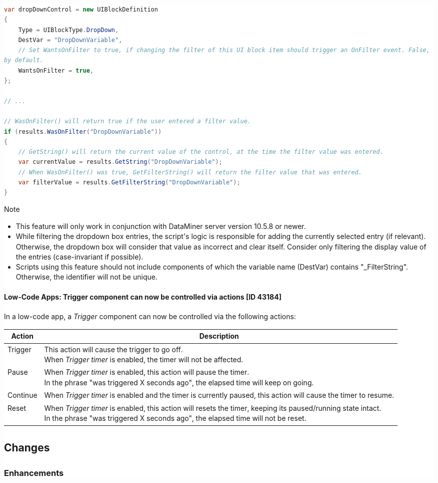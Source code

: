 ```csharp
var dropDownControl = new UIBlockDefinition
{
    Type = UIBlockType.DropDown,
    DestVar = "DropDownVariable",
    // Set WantsOnFilter to true, if changing the filter of this UI block item should trigger an OnFilter event. False, by default.
    WantsOnFilter = true,
};

// ...

// WasOnFilter() will return true if the user entered a filter value.
if (results.WasOnFilter("DropDownVariable"))
{
    // GetString() will return the current value of the control, at the time the filter value was entered.
    var currentValue = results.GetString("DropDownVariable");
    // When WasOnFilter() was true, GetFilterString() will return the filter value that was entered.
    var filterValue = results.GetFilterString("DropDownVariable");
}
```

> [!NOTE]
>
> - This feature will only work in conjunction with DataMiner server version 10.5.8 or newer.
> - While filtering the dropdown box entries, the script's logic is responsible for adding the currently selected entry (if relevant). Otherwise, the dropdown box will consider that value as incorrect and clear itself. Consider only filtering the display value of the entries (case-invariant if possible).
> - Scripts using this feature should not include components of which the variable name (DestVar) contains "_FilterString". Otherwise, the identifier will not be unique.

#### Low-Code Apps: Trigger component can now be controlled via actions [ID 43184]



In a low-code app, a *Trigger* component can now be controlled via the following actions:

| Action | Description |
|--------|-------------|
| Trigger  | This action will cause the trigger to go off.<br>When *Trigger timer* is enabled, the timer will not be affected. |
| Pause    | When *Trigger timer* is enabled, this action will pause the timer.<br>In the phrase "was triggered X seconds ago", the elapsed time will keep on going. |
| Continue | When *Trigger timer* is enabled and the timer is currently paused, this action will cause the timer to resume. |
| Reset    | When *Trigger timer* is enabled, this action will resets the timer, keeping its paused/running state intact.<br>In the phrase "was triggered X seconds ago", the elapsed time will not be reset. |

## Changes

### Enhancements
